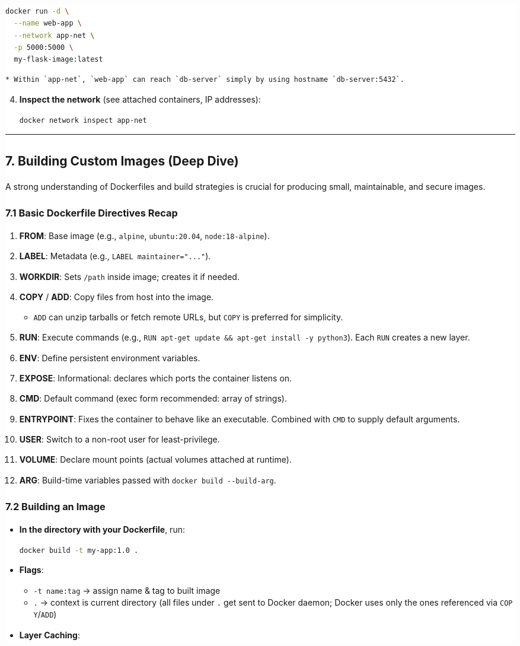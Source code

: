    ```bash
   docker run -d \
     --name web-app \
     --network app-net \
     -p 5000:5000 \
     my-flask-image:latest
   ```

    * Within `app-net`, `web-app` can reach `db-server` simply by using hostname `db-server:5432`.
4. **Inspect the network** (see attached containers, IP addresses):

   ```bash
   docker network inspect app-net
   ```

---

## 7. Building Custom Images (Deep Dive)

A strong understanding of Dockerfiles and build strategies is crucial for producing small, maintainable, and secure images.

### 7.1 Basic Dockerfile Directives Recap

1. **FROM**: Base image (e.g., `alpine`, `ubuntu:20.04`, `node:18-alpine`).
2. **LABEL**: Metadata (e.g., `LABEL maintainer="..."`).
3. **WORKDIR**: Sets `/path` inside image; creates it if needed.
4. **COPY** / **ADD**: Copy files from host into the image.

    * `ADD` can unzip tarballs or fetch remote URLs, but `COPY` is preferred for simplicity.
5. **RUN**: Execute commands (e.g., `RUN apt-get update && apt-get install -y python3`). Each `RUN` creates a new layer.
6. **ENV**: Define persistent environment variables.
7. **EXPOSE**: Informational: declares which ports the container listens on.
8. **CMD**: Default command (exec form recommended: array of strings).
9. **ENTRYPOINT**: Fixes the container to behave like an executable. Combined with `CMD` to supply default arguments.
10. **USER**: Switch to a non-root user for least-privilege.
11. **VOLUME**: Declare mount points (actual volumes attached at runtime).
12. **ARG**: Build-time variables passed with `docker build --build-arg`.

### 7.2 Building an Image

* **In the directory with your Dockerfile**, run:

  ```bash
  docker build -t my-app:1.0 .
  ```

* **Flags**:

    * `-t name:tag` → assign name & tag to built image
    * `.` → context is current directory (all files under `.` get sent to Docker daemon; Docker uses only the ones referenced via `COPY`/`ADD`)

* **Layer Caching**:
